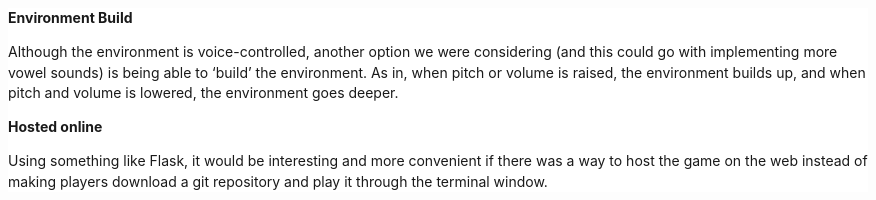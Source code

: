 **Environment Build**

Although the environment is voice-controlled, another option we were considering (and this could go with implementing more vowel sounds) is being able to ‘build’ the environment. As in, when pitch or volume is raised, the environment builds up, and when pitch and volume is lowered, the environment goes deeper.

**Hosted online**

Using something like Flask, it would be interesting and more convenient if there was a way to host the game on the web instead of making players download a git repository and play it through the terminal window.
